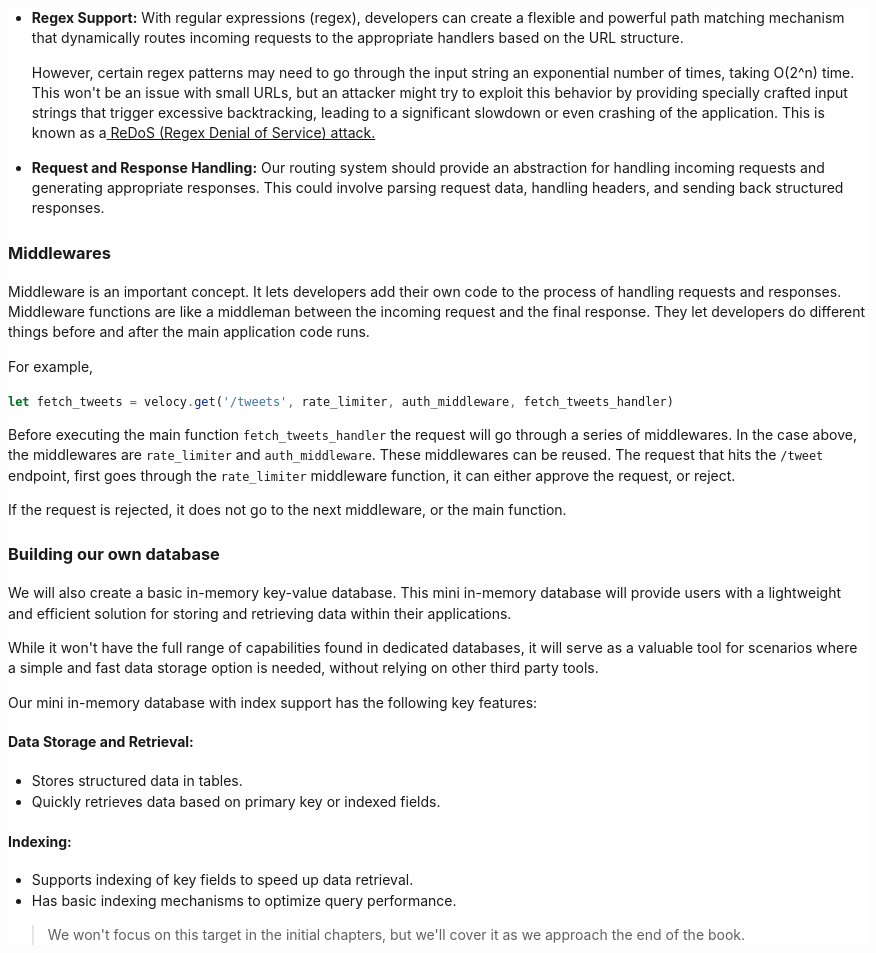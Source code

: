 - **Regex Support:** With regular expressions (regex), developers can create a flexible and powerful path matching mechanism that dynamically routes incoming requests to the appropriate handlers based on the URL structure. 

  However, certain regex patterns may need to go through the input string an exponential number of times, taking O(2^n) time. This won't be an issue with small URLs, but an attacker might try to exploit this behavior by providing specially crafted input strings that trigger excessive backtracking, leading to a significant slowdown or even crashing of the application. This is known as a[ ReDoS (Regex Denial of Service) attack.](https://en.wikipedia.org/wiki/ReDoS)

- **Request and Response Handling:** Our routing system should provide an abstraction for handling incoming requests and generating appropriate responses. This could involve parsing request data, handling headers, and sending back structured responses.

### Middlewares

Middleware is an important concept. It lets developers add their own code to the process of handling requests and responses. Middleware functions are like a middleman between the incoming request and the final response. They let developers do different things before and after the main application code runs. 

For example,

```js
let fetch_tweets = velocy.get('/tweets', rate_limiter, auth_middleware, fetch_tweets_handler)
```

Before executing the main function `fetch_tweets_handler` the request will go through a series of middlewares. In the case above, the middlewares are `rate_limiter` and `auth_middleware`. These middlewares can be reused. The request that hits the `/tweet` endpoint, first goes through the `rate_limiter` middleware function, it can either approve the request, or reject.

If the request is rejected, it does not go to the next middleware, or the main function.

### Building our own database

We will also create a basic in-memory key-value database. This mini in-memory database will provide users with a lightweight and efficient solution for storing and retrieving data within their applications. 

While it won't have the full range of capabilities found in dedicated databases, it will serve as a valuable tool for scenarios where a simple and fast data storage option is needed, without relying on other third party tools.

Our mini in-memory database with index support has the following key features:

#### Data Storage and Retrieval:

- Stores structured data in tables.
- Quickly retrieves data based on primary key or indexed fields.

#### Indexing:

- Supports indexing of key fields to speed up data retrieval.
- Has basic indexing mechanisms to optimize query performance.

> We won't focus on this target in the initial chapters, but we'll cover it as we approach the end of the book.
